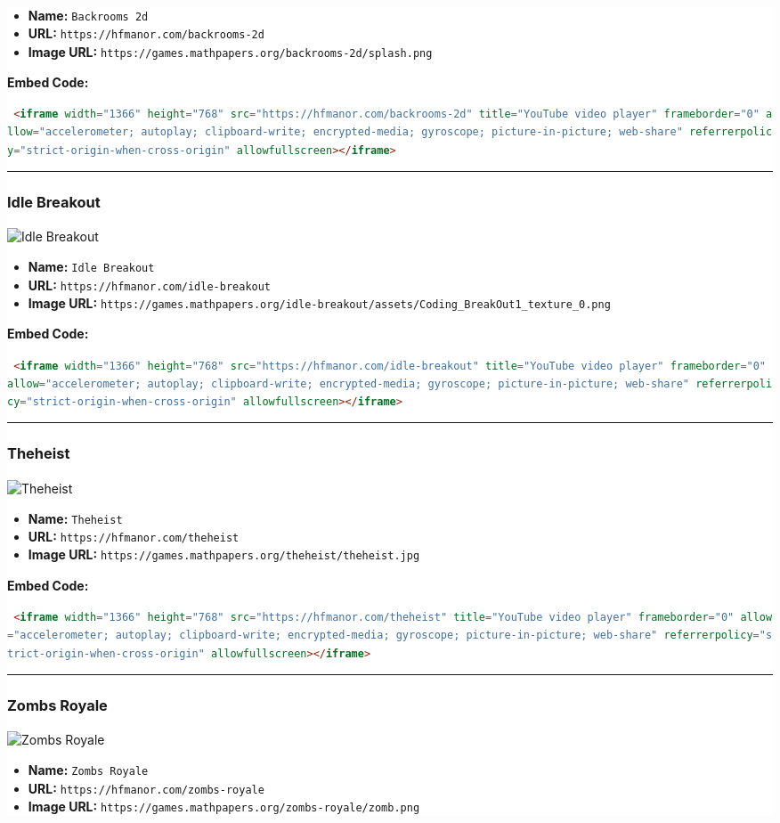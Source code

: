 - **Name:** `Backrooms 2d`
- **URL:** `https://hfmanor.com/backrooms-2d`
- **Image URL:** `https://games.mathpapers.org/backrooms-2d/splash.png`

**Embed Code:**
```html
 <iframe width="1366" height="768" src="https://hfmanor.com/backrooms-2d" title="YouTube video player" frameborder="0" allow="accelerometer; autoplay; clipboard-write; encrypted-media; gyroscope; picture-in-picture; web-share" referrerpolicy="strict-origin-when-cross-origin" allowfullscreen></iframe> 
```

---

### Idle Breakout

<img src="https://games.mathpapers.org/idle-breakout/assets/Coding_BreakOut1_texture_0.png" alt="Idle Breakout" width="256" height="256">

- **Name:** `Idle Breakout`
- **URL:** `https://hfmanor.com/idle-breakout`
- **Image URL:** `https://games.mathpapers.org/idle-breakout/assets/Coding_BreakOut1_texture_0.png`

**Embed Code:**
```html
 <iframe width="1366" height="768" src="https://hfmanor.com/idle-breakout" title="YouTube video player" frameborder="0" allow="accelerometer; autoplay; clipboard-write; encrypted-media; gyroscope; picture-in-picture; web-share" referrerpolicy="strict-origin-when-cross-origin" allowfullscreen></iframe> 
```

---

### Theheist

<img src="https://games.mathpapers.org/theheist/theheist.jpg" alt="Theheist" width="256" height="256">

- **Name:** `Theheist`
- **URL:** `https://hfmanor.com/theheist`
- **Image URL:** `https://games.mathpapers.org/theheist/theheist.jpg`

**Embed Code:**
```html
 <iframe width="1366" height="768" src="https://hfmanor.com/theheist" title="YouTube video player" frameborder="0" allow="accelerometer; autoplay; clipboard-write; encrypted-media; gyroscope; picture-in-picture; web-share" referrerpolicy="strict-origin-when-cross-origin" allowfullscreen></iframe> 
```

---

### Zombs Royale

<img src="https://games.mathpapers.org/zombs-royale/zomb.png" alt="Zombs Royale" width="256" height="256">

- **Name:** `Zombs Royale`
- **URL:** `https://hfmanor.com/zombs-royale`
- **Image URL:** `https://games.mathpapers.org/zombs-royale/zomb.png`
